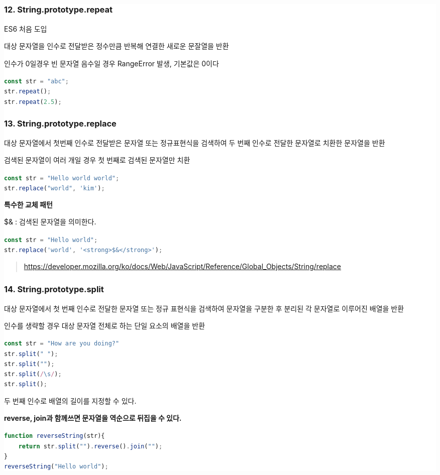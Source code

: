 ### 12. String.prototype.repeat

ES6 처음 도입

대상 문자열을 인수로 전달받은 정수만큼 반복해 연결한 새로운 문잘열을 반환

인수가 0일경우 빈 문자열 음수일 경우 RangeError 발생, 기본값은 0이다

```js
const str = "abc";
str.repeat();
str.repeat(2.5);
```



### 13. String.prototype.replace

대상 문자열에서 첫번째 인수로 전달받은 문자열 또는 정규표현식을 검색하여 두 번째 인수로 전달한 문자열로 치환한 문자열을 반환

검색된 문자열이 여러 개일 경우 첫 번째로 검색된 문자열만 치환

```js
const str = "Hello world world";
str.replace("world", 'kim');
```



**특수한 교체 패턴**

$& : 검색된 문자열을 의미한다. 

```js
const str = "Hello world";
str.replace('world', '<strong>$&</strong>');
```

> https://developer.mozilla.org/ko/docs/Web/JavaScript/Reference/Global_Objects/String/replace



### 14. String.prototype.split

대상 문자열에서 첫 번째 인수로 전달한 문자열 또는 정규 표현식을 검색하여 문자열을 구분한 후 분리된 각 문자열로 이루어진 배열을 반환

인수를 생략할 경우 대상 문자열 전체로 하는 단일 요소의 배열을 반환

```js
const str = "How are you doing?"
str.split(" ");
str.split("");
str.split(/\s/);
str.split();
```

두 번째 인수로 배열의 길이를 지정할 수 있다.

**reverse, join과 함께쓰면 문자열을 역순으로 뒤집을 수 있다.**

```js
function reverseString(str){
	return str.split("").reverse().join("");
}
reverseString("Hello world");
```









